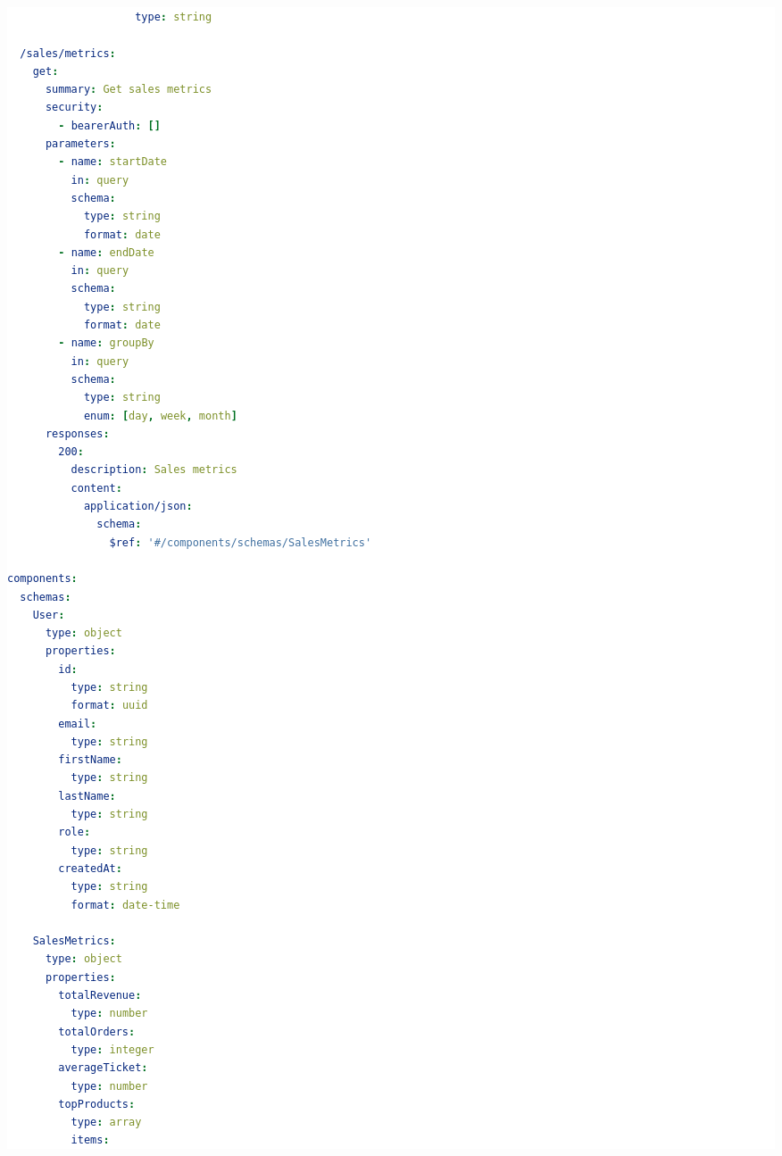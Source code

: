 ```yaml
                    type: string

  /sales/metrics:
    get:
      summary: Get sales metrics
      security:
        - bearerAuth: []
      parameters:
        - name: startDate
          in: query
          schema:
            type: string
            format: date
        - name: endDate
          in: query
          schema:
            type: string
            format: date
        - name: groupBy
          in: query
          schema:
            type: string
            enum: [day, week, month]
      responses:
        200:
          description: Sales metrics
          content:
            application/json:
              schema:
                $ref: '#/components/schemas/SalesMetrics'

components:
  schemas:
    User:
      type: object
      properties:
        id:
          type: string
          format: uuid
        email:
          type: string
        firstName:
          type: string
        lastName:
          type: string
        role:
          type: string
        createdAt:
          type: string
          format: date-time

    SalesMetrics:
      type: object
      properties:
        totalRevenue:
          type: number
        totalOrders:
          type: integer
        averageTicket:
          type: number
        topProducts:
          type: array
          items:
```